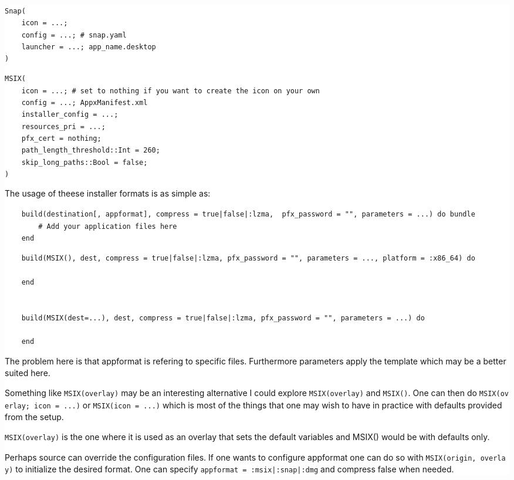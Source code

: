 ```
Snap(
    icon = ...;
    config = ...; # snap.yaml
    launcher = ...; app_name.desktop
)
```

```
MSIX(
    icon = ...; # set to nothing if you want to create the icon on your own
    config = ...; AppxManifest.xml
    installer_config = ...; 
    resources_pri = ...;
    pfx_cert = nothing;
    path_length_threshold::Int = 260;
    skip_long_paths::Bool = false;
)
```
The usage of theese installer formats is as simple as:
```
    build(destination[, appformat], compress = true|false|:lzma,  pfx_password = "", parameters = ...) do bundle
        # Add your application files here
    end
```

```
    build(MSIX(), dest, compress = true|false|:lzma, pfx_password = "", parameters = ..., platform = :x86_64) do

    end


    build(MSIX(dest=...), dest, compress = true|false|:lzma, pfx_password = "", parameters = ...) do

    end

```



The problem here is that appformat is refering to specific files. Furthermore parameters apply the template which may be a better suited here. 



Something like `MSIX(overlay)` may be an interesting alternative I could explore `MSIX(overlay)` and `MSIX()`. One can then do `MSIX(overlay; icon = ...)` or `MSIX(icon = ...)` which is most of the things that one may wish to have in practice with defaults provided from the setup. 

`MSIX(overlay)` is the one where it is used as an overlay that sets the default variables and MSIX() would be with defaults only. 

Perhaps source can override the configuration files. If one wants to configure appformat one can do so with `MSIX(origin, overlay)` to initialize the desired format. One can specify `appformat = :msix|:snap|:dmg` and compress false when needed. 
